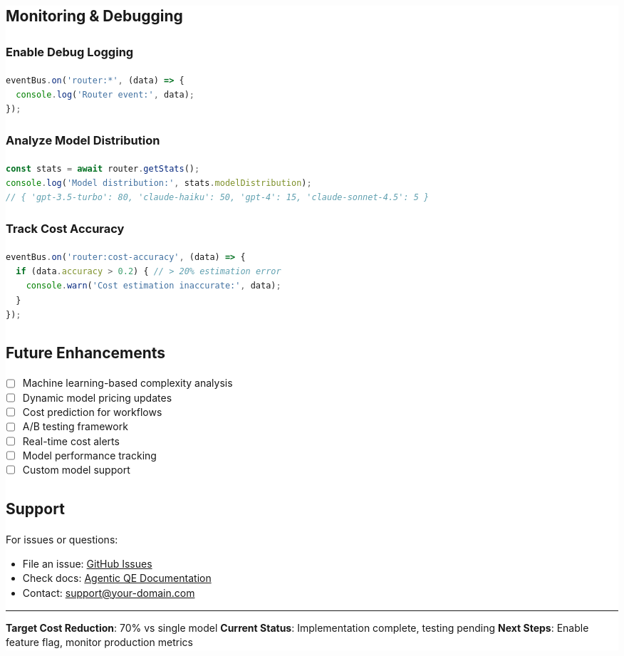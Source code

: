 ## Monitoring & Debugging

### Enable Debug Logging

```typescript
eventBus.on('router:*', (data) => {
  console.log('Router event:', data);
});
```

### Analyze Model Distribution

```typescript
const stats = await router.getStats();
console.log('Model distribution:', stats.modelDistribution);
// { 'gpt-3.5-turbo': 80, 'claude-haiku': 50, 'gpt-4': 15, 'claude-sonnet-4.5': 5 }
```

### Track Cost Accuracy

```typescript
eventBus.on('router:cost-accuracy', (data) => {
  if (data.accuracy > 0.2) { // > 20% estimation error
    console.warn('Cost estimation inaccurate:', data);
  }
});
```

## Future Enhancements

- [ ] Machine learning-based complexity analysis
- [ ] Dynamic model pricing updates
- [ ] Cost prediction for workflows
- [ ] A/B testing framework
- [ ] Real-time cost alerts
- [ ] Model performance tracking
- [ ] Custom model support

## Support

For issues or questions:
- File an issue: [GitHub Issues](https://github.com/your-repo/issues)
- Check docs: [Agentic QE Documentation](./docs/)
- Contact: support@your-domain.com

---

**Target Cost Reduction**: 70% vs single model
**Current Status**: Implementation complete, testing pending
**Next Steps**: Enable feature flag, monitor production metrics
